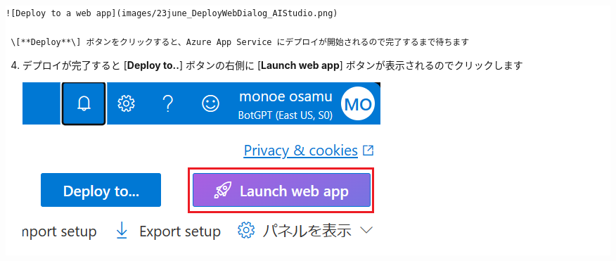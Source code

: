     ![Deploy to a web app](images/23june_DeployWebDialog_AIStudio.png)

     \[**Deploy**\] ボタンをクリックすると、Azure App Service にデプロイが開始されるので完了するまで待ちます

4. デプロイが完了すると \[**Deploy to..**\] ボタンの右側に \[**Launch web app**\] ボタンが表示されるのでクリックします

    ![Launch web app button](images/23june_LaunchWebAppButton_AIStudio.png)

